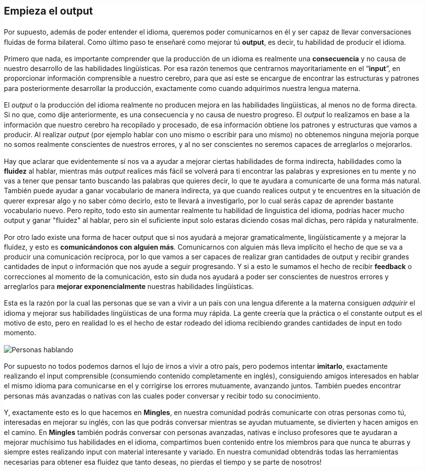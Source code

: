 
## Empieza el output

Por supuesto, además de poder entender el idioma, queremos poder comunicarnos en él y ser capaz de llevar conversaciones fluidas de forma bilateral. Como último paso te enseñaré como mejorar tú **output**, es decir, tu habilidad de producir el idioma.

Primero que nada, es importante comprender que la producción de un idioma es realmente una **consecuencia** y no causa de nuestro desarrollo de las habilidades lingüísticas. Por esa razón tenemos que centrarnos mayoritariamente en el “**input**”, en proporcionar información comprensible a nuestro cerebro, para que así este se encargue de encontrar las estructuras y patrones para posteriormente desarrollar la producción, exactamente como cuando adquirimos nuestra lengua materna.

El _output_ o la producción del idioma realmente no producen mejora en las habilidades lingüísticas, al menos no de forma directa. Si no que, como dije anteriormente, es una consecuencia y no causa de nuestro progreso. El _output_ lo realizamos en base a la información que nuestro cerebro ha recopilado y procesado, de esa información obtiene los patrones y estructuras que vamos a producir. Al realizar _output_ (por ejemplo hablar con uno mismo o escribir para uno mismo) no obtenemos ninguna mejoría porque no somos realmente conscientes de nuestros errores, y al no ser conscientes no seremos capaces de arreglarlos o mejorarlos.

Hay que aclarar que evidentemente sí nos va a ayudar a mejorar ciertas habilidades de forma indirecta, habilidades como la **fluidez** al hablar, mientras más _output_ realices más fácil se volverá para ti encontrar las palabras y expresiones en tu mente y no vas a tener que pensar tanto buscando las palabras que quieres decir, lo que te ayudara a comunicarte de una forma más natural. También puede ayudar a ganar vocabulario de manera indirecta, ya que cuando realices output y te encuentres en la situación de querer expresar algo y no saber cómo decirlo, esto te llevará a investigarlo, por lo cual serás capaz de aprender bastante vocabulario nuevo. Pero repito, todo esto sin aumentar realmente tu habilidad de linguistica del idioma, podrías hacer mucho output y ganar "fluidez" al hablar, pero sin el suficiente input solo estaras diciendo cosas mal dichas, pero rápida y naturalmente.

Por otro lado existe una forma de hacer output que si nos ayudará a mejorar gramaticalmente, lingüísticamente y a mejorar la fluidez, y esto es **comunicándonos con alguien más**. Comunicarnos con alguien más lleva implícito el hecho de que se va a producir una comunicación recíproca, por lo que vamos a ser capaces de realizar gran cantidades de output y recibir grandes cantidades de input o información que nos ayude a seguir progresando. Y si a esto le sumamos el hecho de recibir **feedback** o correcciones al momento de la comunicación, esto sin duda nos ayudará a poder ser conscientes de nuestros errores y arreglarlos para **mejorar exponencialmente** nuestras habilidades lingüísticas.

Esta es la razón por la cual las personas que se van a vivir a un país con una lengua diferente a la materna consiguen _adquirir_ el idioma y mejorar sus habilidades lingüísticas de una forma muy rápida. La gente creería que la práctica o el constante output es el motivo de esto, pero en realidad lo es el hecho de estar rodeado del idioma recibiendo grandes cantidades de input en todo momento.

![Personas hablando](/articles/guia-para-aprender-ingles/context.webp)

Por supuesto no todos podemos darnos el lujo de irnos a vivir a otro país, pero podemos intentar **imitarlo**, exactamente realizando el input comprensible (consumiendo contenido completamente en inglés), consiguiendo amigos interesados en hablar el mismo idioma para comunicarse en el y corrigirse los errores mutuamente, avanzando juntos. También puedes encontrar personas más avanzadas o nativas con las cuales poder conversar y recibir todo su conocimiento.

Y, exactamente esto es lo que hacemos en **Mingles**, en nuestra comunidad podrás comunicarte con otras personas como tú, interesadas en mejorar su inglés, con las que podrás conversar mientras se ayudan mutuamente, se divierten y hacen amigos en el camino. En **Mingles** también podrás conversar con personas avanzadas, nativas e incluso profesores que te ayudaran a mejorar muchísimo tus habilidades en el idioma, compartimos buen contenido entre los miembros para que nunca te aburras y siempre estes realizando input con material interesante y variado. En nuestra comunidad obtendrás todas las herramientas necesarias para obtener esa fluidez que tanto deseas, no pierdas el tiempo y se parte de nosotros!
